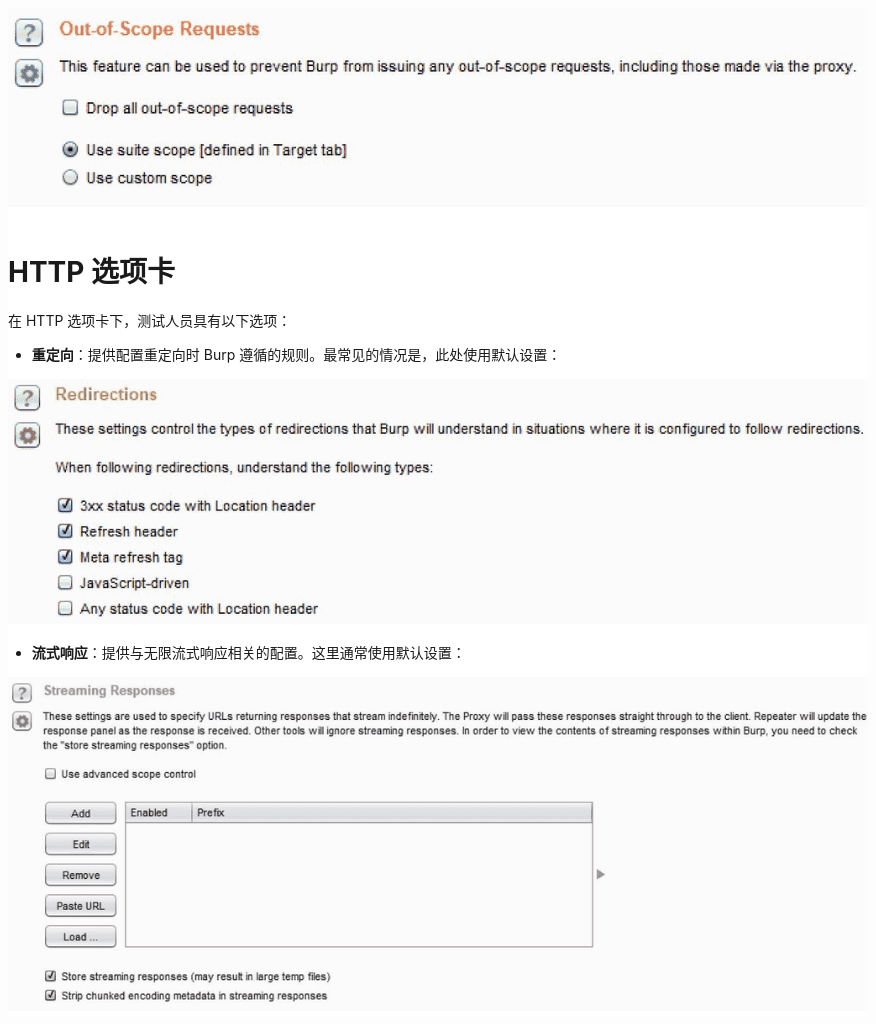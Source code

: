 ![](img/00065.jpeg)

# HTTP 选项卡

在 HTTP 选项卡下，测试人员具有以下选项：

*   **重定向**：提供配置重定向时 Burp 遵循的规则。最常见的情况是，此处使用默认设置：

![](img/00066.jpeg)

*   **流式响应**：提供与无限流式响应相关的配置。这里通常使用默认设置：

![](img/00067.jpeg)
